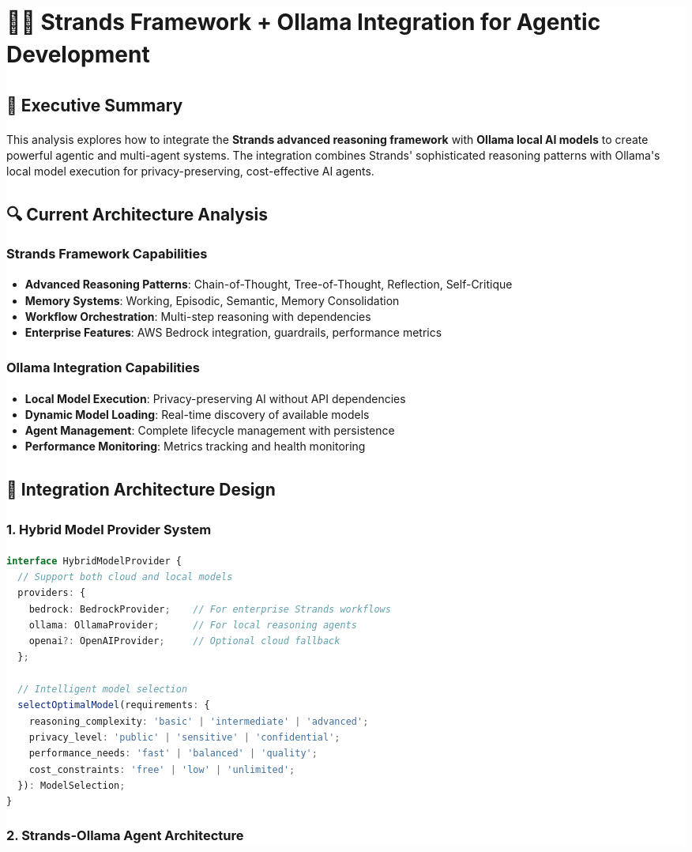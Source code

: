 # 🧠🤖 Strands Framework + Ollama Integration for Agentic Development

## 🎯 **Executive Summary**

This analysis explores how to integrate the **Strands advanced reasoning framework** with **Ollama local AI models** to create powerful agentic and multi-agent systems. The integration combines Strands' sophisticated reasoning patterns with Ollama's local model execution for privacy-preserving, cost-effective AI agents.

## 🔍 **Current Architecture Analysis**

### **Strands Framework Capabilities**
- **Advanced Reasoning Patterns**: Chain-of-Thought, Tree-of-Thought, Reflection, Self-Critique
- **Memory Systems**: Working, Episodic, Semantic, Memory Consolidation
- **Workflow Orchestration**: Multi-step reasoning with dependencies
- **Enterprise Features**: AWS Bedrock integration, guardrails, performance metrics

### **Ollama Integration Capabilities**
- **Local Model Execution**: Privacy-preserving AI without API dependencies
- **Dynamic Model Loading**: Real-time discovery of available models
- **Agent Management**: Complete lifecycle management with persistence
- **Performance Monitoring**: Metrics tracking and health monitoring

## 🚀 **Integration Architecture Design**

### **1. Hybrid Model Provider System**

```typescript
interface HybridModelProvider {
  // Support both cloud and local models
  providers: {
    bedrock: BedrockProvider;    // For enterprise Strands workflows
    ollama: OllamaProvider;      // For local reasoning agents
    openai?: OpenAIProvider;     // Optional cloud fallback
  };
  
  // Intelligent model selection
  selectOptimalModel(requirements: {
    reasoning_complexity: 'basic' | 'intermediate' | 'advanced';
    privacy_level: 'public' | 'sensitive' | 'confidential';
    performance_needs: 'fast' | 'balanced' | 'quality';
    cost_constraints: 'free' | 'low' | 'unlimited';
  }): ModelSelection;
}
```

### **2. Strands-Ollama Agent Architecture**
